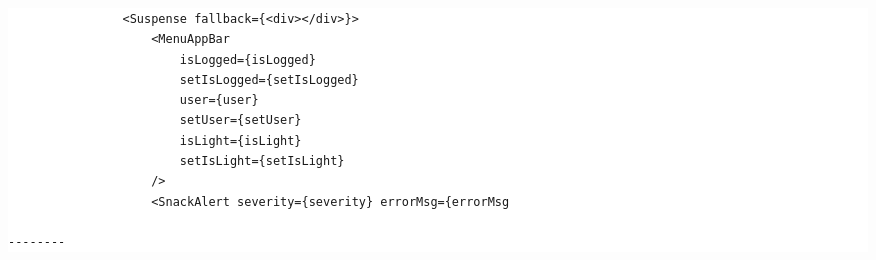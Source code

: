 ```
                <Suspense fallback={<div></div>}>
                    <MenuAppBar
                        isLogged={isLogged}
                        setIsLogged={setIsLogged}
                        user={user}
                        setUser={setUser}
                        isLight={isLight}
                        setIsLight={setIsLight}
                    />
                    <SnackAlert severity={severity} errorMsg={errorMsg

--------
